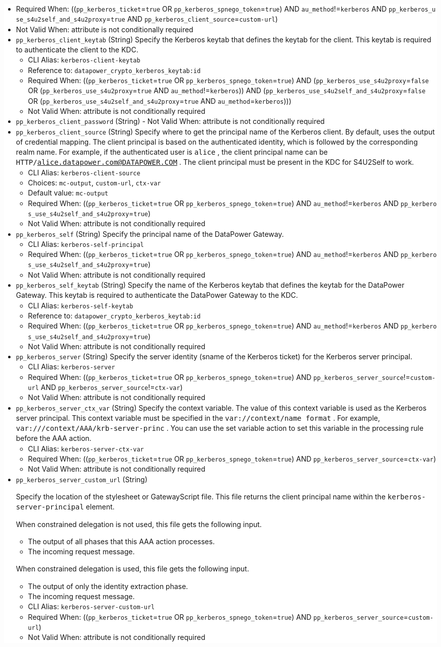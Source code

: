   - Required When: ((`pp_kerberos_ticket`=`true` OR `pp_kerberos_spnego_token`=`true`) AND `au_method`!=`kerberos` AND `pp_kerberos_use_s4u2self_and_s4u2proxy`=`true` AND `pp_kerberos_client_source`=`custom-url`)
  - Not Valid When: attribute is not conditionally required
- `pp_kerberos_client_keytab` (String) Specify the Kerberos keytab that defines the keytab for the client. This keytab is required to authenticate the client to the KDC.
  - CLI Alias: `kerberos-client-keytab`
  - Reference to: `datapower_crypto_kerberos_keytab:id`
  - Required When: ((`pp_kerberos_ticket`=`true` OR `pp_kerberos_spnego_token`=`true`) AND (`pp_kerberos_use_s4u2proxy`=`false` OR (`pp_kerberos_use_s4u2proxy`=`true` AND `au_method`!=`kerberos`)) AND (`pp_kerberos_use_s4u2self_and_s4u2proxy`=`false` OR (`pp_kerberos_use_s4u2self_and_s4u2proxy`=`true` AND `au_method`=`kerberos`)))
  - Not Valid When: attribute is not conditionally required
- `pp_kerberos_client_password` (String) - Not Valid When: attribute is not conditionally required
- `pp_kerberos_client_source` (String) Specify where to get the principal name of the Kerberos client. By default, uses the output of credential mapping. The client principal is based on the authenticated identity, which is followed by the corresponding realm name. For example, if the authenticated user is <tt>alice</tt> , the client principal name can be <tt>HTTP/alice.datapower.com@DATAPOWER.COM</tt> . The client principal must be present in the KDC for S4U2Self to work.
  - CLI Alias: `kerberos-client-source`
  - Choices: `mc-output`, `custom-url`, `ctx-var`
  - Default value: `mc-output`
  - Required When: ((`pp_kerberos_ticket`=`true` OR `pp_kerberos_spnego_token`=`true`) AND `au_method`!=`kerberos` AND `pp_kerberos_use_s4u2self_and_s4u2proxy`=`true`)
  - Not Valid When: attribute is not conditionally required
- `pp_kerberos_self` (String) Specify the principal name of the DataPower Gateway.
  - CLI Alias: `kerberos-self-principal`
  - Required When: ((`pp_kerberos_ticket`=`true` OR `pp_kerberos_spnego_token`=`true`) AND `au_method`!=`kerberos` AND `pp_kerberos_use_s4u2self_and_s4u2proxy`=`true`)
  - Not Valid When: attribute is not conditionally required
- `pp_kerberos_self_keytab` (String) Specify the name of the Kerberos keytab that defines the keytab for the DataPower Gateway. This keytab is required to authenticate the DataPower Gateway to the KDC.
  - CLI Alias: `kerberos-self-keytab`
  - Reference to: `datapower_crypto_kerberos_keytab:id`
  - Required When: ((`pp_kerberos_ticket`=`true` OR `pp_kerberos_spnego_token`=`true`) AND `au_method`!=`kerberos` AND `pp_kerberos_use_s4u2self_and_s4u2proxy`=`true`)
  - Not Valid When: attribute is not conditionally required
- `pp_kerberos_server` (String) Specify the server identity (sname of the Kerberos ticket) for the Kerberos server principal.
  - CLI Alias: `kerberos-server`
  - Required When: ((`pp_kerberos_ticket`=`true` OR `pp_kerberos_spnego_token`=`true`) AND `pp_kerberos_server_source`!=`custom-url` AND `pp_kerberos_server_source`!=`ctx-var`)
  - Not Valid When: attribute is not conditionally required
- `pp_kerberos_server_ctx_var` (String) Specify the context variable. The value of this context variable is used as the Kerberos server principal. This context variable must be specified in the <tt>var://context/name format</tt> . For example, <tt>var:///context/AAA/krb-server-princ</tt> . You can use the set variable action to set this variable in the processing rule before the AAA action.
  - CLI Alias: `kerberos-server-ctx-var`
  - Required When: ((`pp_kerberos_ticket`=`true` OR `pp_kerberos_spnego_token`=`true`) AND `pp_kerberos_server_source`=`ctx-var`)
  - Not Valid When: attribute is not conditionally required
- `pp_kerberos_server_custom_url` (String) <p>Specify the location of the stylesheet or GatewayScript file. This file returns the client principal name within the <tt>kerberos-server-principal</tt> element.</p><p>When constrained delegation is not used, this file gets the following input.</p><ul><li>The output of all phases that this AAA action processes.</li><li>The incoming request message.</li></ul><p>When constrained delegation is used, this file gets the following input.</p><ul><li>The output of only the identity extraction phase.</li><li>The incoming request message.</li></ul>
  - CLI Alias: `kerberos-server-custom-url`
  - Required When: ((`pp_kerberos_ticket`=`true` OR `pp_kerberos_spnego_token`=`true`) AND `pp_kerberos_server_source`=`custom-url`)
  - Not Valid When: attribute is not conditionally required
